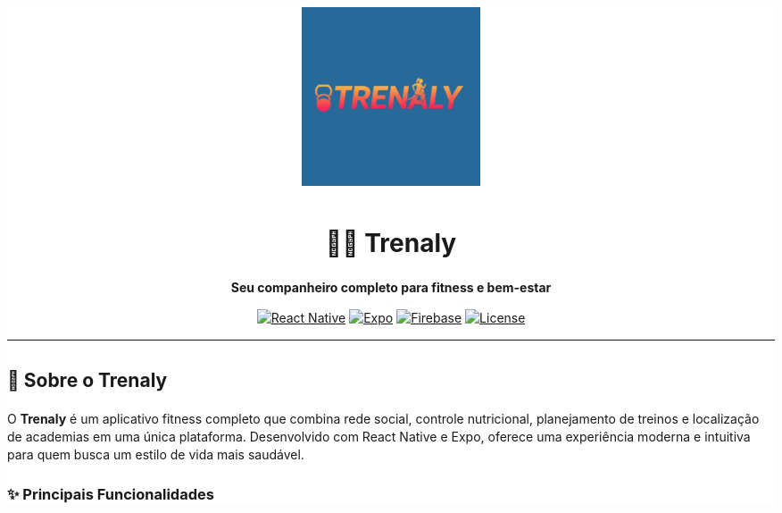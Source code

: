 <div align="center">
  <img src="src/assets/logo-trenaly.png" alt="Trenaly Logo" width="200" height="200">
  
  # 🏋️‍♂️ Trenaly
  
  **Seu companheiro completo para fitness e bem-estar**
  
  [![React Native](https://img.shields.io/badge/React%20Native-0.79.4-blue.svg)](https://reactnative.dev/)
  [![Expo](https://img.shields.io/badge/Expo-53.0.12-black.svg)](https://expo.dev/)
  [![Firebase](https://img.shields.io/badge/Firebase-11.9.1-orange.svg)](https://firebase.google.com/)
  [![License](https://img.shields.io/badge/License-MIT-green.svg)](LICENSE)
</div>

---

## 📱 Sobre o Trenaly

O **Trenaly** é um aplicativo fitness completo que combina rede social, controle nutricional, planejamento de treinos e localização de academias em uma única plataforma. Desenvolvido com React Native e Expo, oferece uma experiência moderna e intuitiva para quem busca um estilo de vida mais saudável.

### ✨ Principais Funcionalidades
